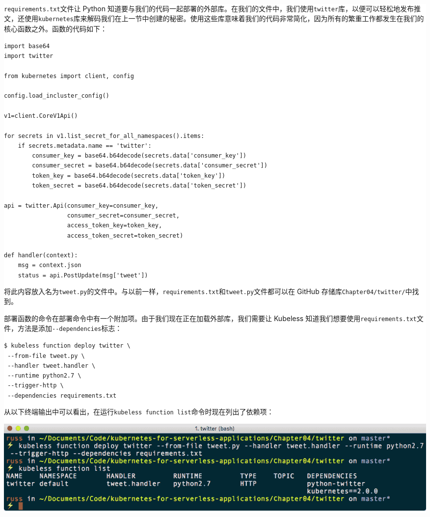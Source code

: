 `requirements.txt`文件让 Python 知道要与我们的代码一起部署的外部库。在我们的文件中，我们使用`twitter`库，以便可以轻松地发布推文，还使用`kubernetes`库来解码我们在上一节中创建的秘密。使用这些库意味着我们的代码非常简化，因为所有的繁重工作都发生在我们的核心函数之外。函数的代码如下：

```
import base64
import twitter

from kubernetes import client, config

config.load_incluster_config()

v1=client.CoreV1Api()

for secrets in v1.list_secret_for_all_namespaces().items:
    if secrets.metadata.name == 'twitter':
        consumer_key = base64.b64decode(secrets.data['consumer_key'])
        consumer_secret = base64.b64decode(secrets.data['consumer_secret'])
        token_key = base64.b64decode(secrets.data['token_key'])
        token_secret = base64.b64decode(secrets.data['token_secret'])

api = twitter.Api(consumer_key=consumer_key,
                  consumer_secret=consumer_secret,
                  access_token_key=token_key,
                  access_token_secret=token_secret)

def handler(context):
    msg = context.json
    status = api.PostUpdate(msg['tweet'])
```

将此内容放入名为`tweet.py`的文件中。与以前一样，`requirements.txt`和`tweet.py`文件都可以在 GitHub 存储库`Chapter04/twitter/`中找到。

部署函数的命令在部署命令中有一个附加项。由于我们现在正在加载外部库，我们需要让 Kubeless 知道我们想要使用`requirements.txt`文件，方法是添加`--dependencies`标志：

```
$ kubeless function deploy twitter \
 --from-file tweet.py \
 --handler tweet.handler \
 --runtime python2.7 \
 --trigger-http \
 --dependencies requirements.txt
```

从以下终端输出中可以看出，在运行`kubeless function list`命令时现在列出了依赖项：

![](img/4c4fc377-f38c-451e-acc6-46969dfaecdd.png)
